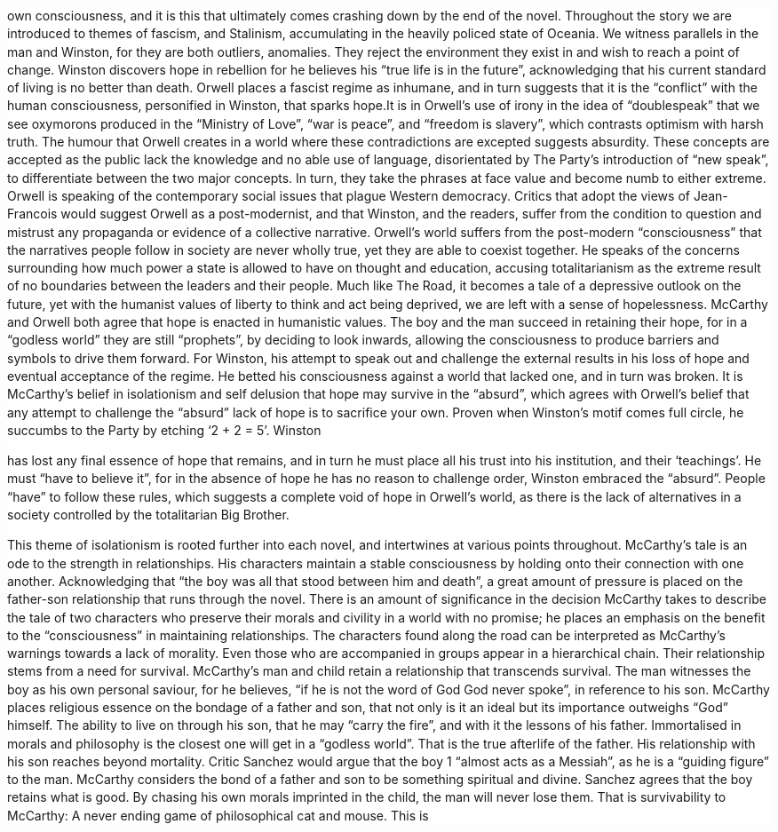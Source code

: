 own consciousness, and it is this that ultimately comes crashing down by the end of the
novel. Throughout the story we are introduced to themes of fascism, and Stalinism,
accumulating in the heavily policed state of Oceania. We witness parallels in the man and
Winston, for they are both outliers, anomalies. They reject the environment they exist in and
wish to reach a point of change. Winston discovers hope in rebellion for he believes his “true
life is in the future”, acknowledging that his current standard of living is no better than death.
Orwell places a fascist regime as inhumane, and in turn suggests that it is the “conflict” with
the human consciousness, personified in Winston, that sparks hope.It is in Orwell’s use of
irony in the idea of “doublespeak” that we see oxymorons produced in the “Ministry of Love”,
“war is peace”, and “freedom is slavery”, which contrasts optimism with harsh truth. The
humour that Orwell creates in a world where these contradictions are excepted suggests
absurdity. These concepts are accepted as the public lack the knowledge and no able use of
language, disorientated by The Party’s introduction of “new speak”, to differentiate between
the two major concepts. In turn, they take the phrases at face value and become numb to
either extreme. Orwell is speaking of the contemporary social issues that plague Western
democracy. Critics that adopt the views of Jean-Francois would suggest Orwell as a
post-modernist, and that Winston, and the readers, suffer from the condition to question and
mistrust any propaganda or evidence of a collective narrative. Orwell’s world suffers from the
post-modern “consciousness” that the narratives people follow in society are never wholly
true, yet they are able to coexist together. He speaks of the concerns surrounding how much
power a state is allowed to have on thought and education, accusing totalitarianism as the
extreme result of no boundaries between the leaders and their people. Much like The Road,
it becomes a tale of a depressive outlook on the future, yet with the humanist values of
liberty to think and act being deprived, we are left with a sense of hopelessness. McCarthy
and Orwell both agree that hope is enacted in humanistic values. The boy and the man
succeed in retaining their hope, for in a “godless world” they are still “prophets”, by deciding
to look inwards, allowing the consciousness to produce barriers and symbols to drive them
forward. For Winston, his attempt to speak out and challenge the external results in his loss
of hope and eventual acceptance of the regime. He betted his consciousness against a
world that lacked one, and in turn was broken. It is McCarthy’s belief in isolationism and self
delusion that hope may survive in the “absurd”, which agrees with Orwell’s belief that any
attempt to challenge the “absurd” lack of hope is to sacrifice your own. Proven when
Winston’s motif comes full circle, he succumbs to the Party by etching ‘2 + 2 = 5’. Winston

has lost any final essence of hope that remains, and in turn he must place all his trust into
his institution, and their ‘teachings’. He must “have to believe it”, for in the absence of hope
he has no reason to challenge order, Winston embraced the “absurd”. People “have” to
follow these rules, which suggests a complete void of hope in Orwell’s world, as there is the
lack of alternatives in a society controlled by the totalitarian Big Brother.

This theme of isolationism is rooted further into each novel, and intertwines at various points
throughout. McCarthy’s tale is an ode to the strength in relationships. His characters
maintain a stable consciousness by holding onto their connection with one another.
Acknowledging that “the boy was all that stood between him and death”, a great amount of
pressure is placed on the father-son relationship that runs through the novel. There is an
amount of significance in the decision McCarthy takes to describe the tale of two characters
who preserve their morals and civility in a world with no promise; he places an emphasis on
the benefit to the “consciousness” in maintaining relationships. The characters found along
the road can be interpreted as McCarthy’s warnings towards a lack of morality. Even those
who are accompanied in groups appear in a hierarchical chain. Their relationship stems from
a need for survival. McCarthy’s man and child retain a relationship that transcends survival.
The man witnesses the boy as his own personal saviour, for he believes, “if he is not the
word of God God never spoke”, in reference to his son. McCarthy places religious essence
on the bondage of a father and son, that not only is it an ideal but its importance outweighs
“God” himself. The ability to live on through his son, that he may “carry the fire”, and with it
the lessons of his father. Immortalised in morals and philosophy is the closest one will get in
a “godless world”. That is the true afterlife of the father. His relationship with his son reaches
beyond mortality. Critic Sanchez would argue that the boy
1
“almost acts as a Messiah”, as he
is a “guiding figure” to the man. McCarthy considers the bond of a father and son to be
something spiritual and divine. Sanchez agrees that the boy retains what is good. By
chasing his own morals imprinted in the child, the man will never lose them. That is
survivability to McCarthy: A never ending game of philosophical cat and mouse. This is